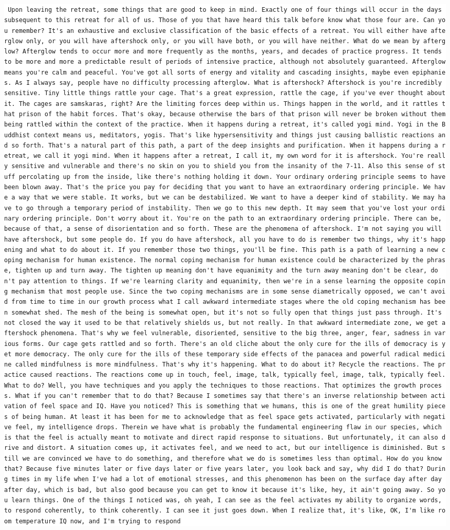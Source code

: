      Upon leaving the retreat, some things that are good to keep in mind. Exactly one of four things will occur in the days subsequent to this retreat for all of us. Those of you that have heard this talk before know what those four are. Can you remember? It's an exhaustive and exclusive classification of the basic effects of a retreat. You will either have afterglow only, or you will have aftershock only, or you will have both, or you will have neither. What do we mean by afterglow? Afterglow tends to occur more and more frequently as the months, years, and decades of practice progress. It tends to be more and more a predictable result of periods of intensive practice, although not absolutely guaranteed. Afterglow means you're calm and peaceful. You've got all sorts of energy and vitality and cascading insights, maybe even epiphanies. As I always say, people have no difficulty processing afterglow. What is aftershock? Aftershock is you're incredibly sensitive. Tiny little things rattle your cage. That's a great expression, rattle the cage, if you've ever thought about it. The cages are samskaras, right? Are the limiting forces deep within us. Things happen in the world, and it rattles that prison of the habit forces. That's okay, because otherwise the bars of that prison will never be broken without them being rattled within the context of the practice. When it happens during a retreat, it's called yogi mind. Yogi in the Buddhist context means us, meditators, yogis. That's like hypersensitivity and things just causing ballistic reactions and so forth. That's a natural part of this path, a part of the deep insights and purification. When it happens during a retreat, we call it yogi mind. When it happens after a retreat, I call it, my own word for it is aftershock. You're really sensitive and vulnerable and there's no skin on you to shield you from the insanity of the 7-11. Also this sense of stuff percolating up from the inside, like there's nothing holding it down. Your ordinary ordering principle seems to have been blown away. That's the price you pay for deciding that you want to have an extraordinary ordering principle. We have a way that we were stable. It works, but we can be destabilized. We want to have a deeper kind of stability. We may have to go through a temporary period of instability. Then we go to this new depth. It may seem that you've lost your ordinary ordering principle. Don't worry about it. You're on the path to an extraordinary ordering principle. There can be, because of that, a sense of disorientation and so forth. These are the phenomena of aftershock. I'm not saying you will have aftershock, but some people do. If you do have aftershock, all you have to do is remember two things, why it's happening and what to do about it. If you remember those two things, you'll be fine. This path is a path of learning a new coping mechanism for human existence. The normal coping mechanism for human existence could be characterized by the phrase, tighten up and turn away. The tighten up meaning don't have equanimity and the turn away meaning don't be clear, don't pay attention to things. If we're learning clarity and equanimity, then we're in a sense learning the opposite coping mechanism that most people use. Since the two coping mechanisms are in some sense diametrically opposed, we can't avoid from time to time in our growth process what I call awkward intermediate stages where the old coping mechanism has been somewhat shed. The mesh of the being is somewhat open, but it's not so fully open that things just pass through. It's not closed the way it used to be that relatively shields us, but not really. In that awkward intermediate zone, we get aftershock phenomena. That's why we feel vulnerable, disoriented, sensitive to the big three, anger, fear, sadness in various forms. Our cage gets rattled and so forth. There's an old cliche about the only cure for the ills of democracy is yet more democracy. The only cure for the ills of these temporary side effects of the panacea and powerful radical medicine called mindfulness is more mindfulness. That's why it's happening. What to do about it? Recycle the reactions. The practice caused reactions. The reactions come up in touch, feel, image, talk, typically feel, image, talk, typically feel. What to do? Well, you have techniques and you apply the techniques to those reactions. That optimizes the growth process. What if you can't remember that to do that? Because I sometimes say that there's an inverse relationship between activation of feel space and IQ. Have you noticed? This is something that we humans, this is one of the great humility pieces of being human. At least it has been for me to acknowledge that as feel space gets activated, particularly with negative feel, my intelligence drops. Therein we have what is probably the fundamental engineering flaw in our species, which is that the feel is actually meant to motivate and direct rapid response to situations. But unfortunately, it can also drive and distort. A situation comes up, it activates feel, and we need to act, but our intelligence is diminished. But still we are convinced we have to do something, and therefore what we do is sometimes less than optimal. How do you know that? Because five minutes later or five days later or five years later, you look back and say, why did I do that? During times in my life when I've had a lot of emotional stresses, and this phenomenon has been on the surface day after day after day, which is bad, but also good because you can get to know it because it's like, hey, it ain't going away. So you learn things. One of the things I noticed was, oh yeah, I can see as the feel activates my ability to organize words, to respond coherently, to think coherently. I can see it just goes down. When I realize that, it's like, OK, I'm like room temperature IQ now, and I'm trying to respond